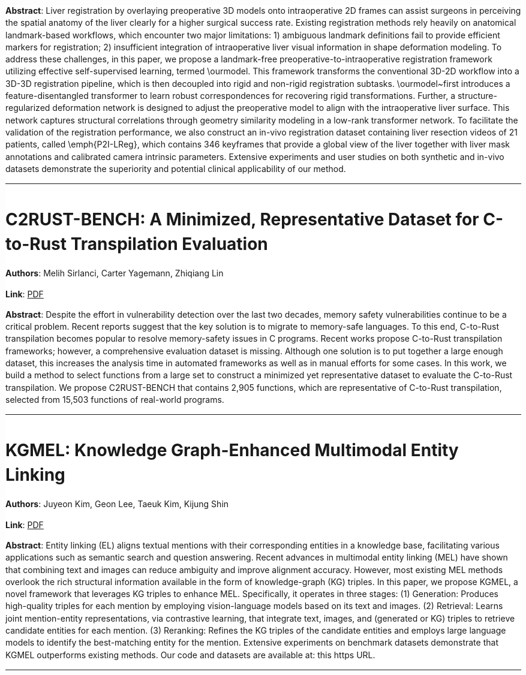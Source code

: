 **Abstract**: Liver registration by overlaying preoperative 3D models onto intraoperative 2D frames can assist surgeons in perceiving the spatial anatomy of the liver clearly for a higher surgical success rate. Existing registration methods rely heavily on anatomical landmark-based workflows, which encounter two major limitations: 1) ambiguous landmark definitions fail to provide efficient markers for registration; 2) insufficient integration of intraoperative liver visual information in shape deformation modeling. To address these challenges, in this paper, we propose a landmark-free preoperative-to-intraoperative registration framework utilizing effective self-supervised learning, termed \ourmodel. This framework transforms the conventional 3D-2D workflow into a 3D-3D registration pipeline, which is then decoupled into rigid and non-rigid registration subtasks. \ourmodel~first introduces a feature-disentangled transformer to learn robust correspondences for recovering rigid transformations. Further, a structure-regularized deformation network is designed to adjust the preoperative model to align with the intraoperative liver surface. This network captures structural correlations through geometry similarity modeling in a low-rank transformer network. To facilitate the validation of the registration performance, we also construct an in-vivo registration dataset containing liver resection videos of 21 patients, called \emph{P2I-LReg}, which contains 346 keyframes that provide a global view of the liver together with liver mask annotations and calibrated camera intrinsic parameters. Extensive experiments and user studies on both synthetic and in-vivo datasets demonstrate the superiority and potential clinical applicability of our method. 

---
# C2RUST-BENCH: A Minimized, Representative Dataset for C-to-Rust Transpilation Evaluation 

**Authors**: Melih Sirlanci, Carter Yagemann, Zhiqiang Lin  

**Link**: [PDF](https://arxiv.org/pdf/2504.15144)  

**Abstract**: Despite the effort in vulnerability detection over the last two decades, memory safety vulnerabilities continue to be a critical problem. Recent reports suggest that the key solution is to migrate to memory-safe languages. To this end, C-to-Rust transpilation becomes popular to resolve memory-safety issues in C programs. Recent works propose C-to-Rust transpilation frameworks; however, a comprehensive evaluation dataset is missing. Although one solution is to put together a large enough dataset, this increases the analysis time in automated frameworks as well as in manual efforts for some cases. In this work, we build a method to select functions from a large set to construct a minimized yet representative dataset to evaluate the C-to-Rust transpilation. We propose C2RUST-BENCH that contains 2,905 functions, which are representative of C-to-Rust transpilation, selected from 15,503 functions of real-world programs. 

---
# KGMEL: Knowledge Graph-Enhanced Multimodal Entity Linking 

**Authors**: Juyeon Kim, Geon Lee, Taeuk Kim, Kijung Shin  

**Link**: [PDF](https://arxiv.org/pdf/2504.15135)  

**Abstract**: Entity linking (EL) aligns textual mentions with their corresponding entities in a knowledge base, facilitating various applications such as semantic search and question answering. Recent advances in multimodal entity linking (MEL) have shown that combining text and images can reduce ambiguity and improve alignment accuracy. However, most existing MEL methods overlook the rich structural information available in the form of knowledge-graph (KG) triples. In this paper, we propose KGMEL, a novel framework that leverages KG triples to enhance MEL. Specifically, it operates in three stages: (1) Generation: Produces high-quality triples for each mention by employing vision-language models based on its text and images. (2) Retrieval: Learns joint mention-entity representations, via contrastive learning, that integrate text, images, and (generated or KG) triples to retrieve candidate entities for each mention. (3) Reranking: Refines the KG triples of the candidate entities and employs large language models to identify the best-matching entity for the mention. Extensive experiments on benchmark datasets demonstrate that KGMEL outperforms existing methods. Our code and datasets are available at: this https URL. 

---
